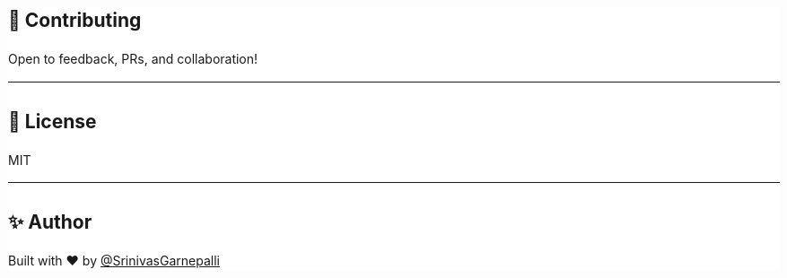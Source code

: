 
## 🙌 Contributing

Open to feedback, PRs, and collaboration!

---

## 📄 License

MIT

---

## ✨ Author

Built with ❤️ by [@SrinivasGarnepalli](https://github.com/sriniasgarnepalli)

